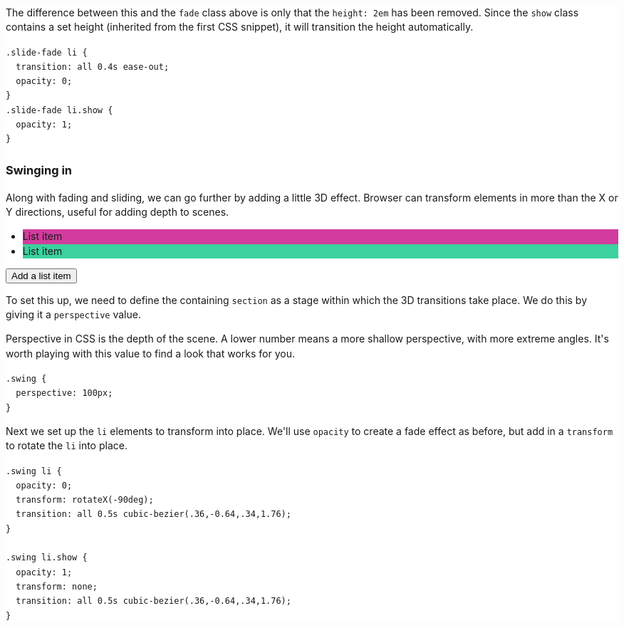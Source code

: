 The difference between this and the `fade` class above is only that the `height: 2em` has been removed. Since the `show` class contains a set height (inherited from the first CSS snippet), it will transition the height automatically.

```
.slide-fade li {
  transition: all 0.4s ease-out;
  opacity: 0;
}
.slide-fade li.show {
  opacity: 1;
}
```

### Swinging in

Along with fading and sliding, we can go further by adding a little 3D effect. Browser can transform elements in more than the X or Y directions, useful for adding depth to scenes.

<section class="add-to-list swing demo-container">
  <ul>
    <li class="show" style="background-color: #d13c9e;">List item</li>
    <li class="show" style="background-color: #3cd19e;">List item</li>
  </ul>
  <button>Add a list item</button>
</section>

To set this up, we need to define the containing `section` as a stage within which the 3D transitions take place. We do this by giving it a `perspective` value.

Perspective in CSS is the depth of the scene. A lower number means a more shallow perspective, with more extreme angles. It's worth playing with this value to find a look that works for you.

```
.swing {
  perspective: 100px;
}
```

Next we set up the `li` elements to transform into place. We'll use `opacity` to create a fade effect as before, but add in a `transform` to rotate the `li` into place.


```
.swing li {
  opacity: 0;
  transform: rotateX(-90deg);
  transition: all 0.5s cubic-bezier(.36,-0.64,.34,1.76);
}

.swing li.show {
  opacity: 1;
  transform: none;
  transition: all 0.5s cubic-bezier(.36,-0.64,.34,1.76);
}
```
